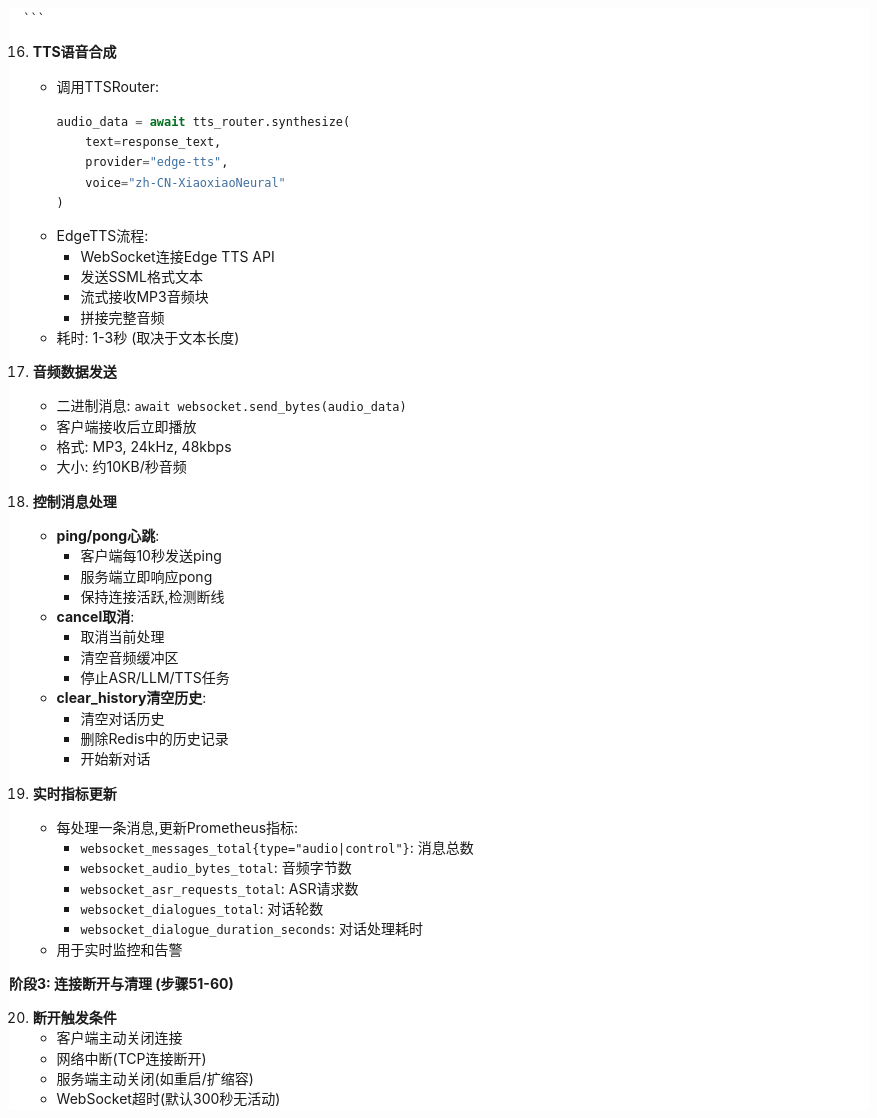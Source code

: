       ```

16. **TTS语音合成**
    - 调用TTSRouter:
      ```python
      audio_data = await tts_router.synthesize(
          text=response_text,
          provider="edge-tts",
          voice="zh-CN-XiaoxiaoNeural"
      )
      ```
    - EdgeTTS流程:
      - WebSocket连接Edge TTS API
      - 发送SSML格式文本
      - 流式接收MP3音频块
      - 拼接完整音频
    - 耗时: 1-3秒 (取决于文本长度)

17. **音频数据发送**
    - 二进制消息: `await websocket.send_bytes(audio_data)`
    - 客户端接收后立即播放
    - 格式: MP3, 24kHz, 48kbps
    - 大小: 约10KB/秒音频

18. **控制消息处理**
    - **ping/pong心跳**:
      - 客户端每10秒发送ping
      - 服务端立即响应pong
      - 保持连接活跃,检测断线
    - **cancel取消**:
      - 取消当前处理
      - 清空音频缓冲区
      - 停止ASR/LLM/TTS任务
    - **clear_history清空历史**:
      - 清空对话历史
      - 删除Redis中的历史记录
      - 开始新对话

19. **实时指标更新**
    - 每处理一条消息,更新Prometheus指标:
      - `websocket_messages_total{type="audio|control"}`: 消息总数
      - `websocket_audio_bytes_total`: 音频字节数
      - `websocket_asr_requests_total`: ASR请求数
      - `websocket_dialogues_total`: 对话轮数
      - `websocket_dialogue_duration_seconds`: 对话处理耗时
    - 用于实时监控和告警

**阶段3: 连接断开与清理 (步骤51-60)**

20. **断开触发条件**
    - 客户端主动关闭连接
    - 网络中断(TCP连接断开)
    - 服务端主动关闭(如重启/扩缩容)
    - WebSocket超时(默认300秒无活动)
